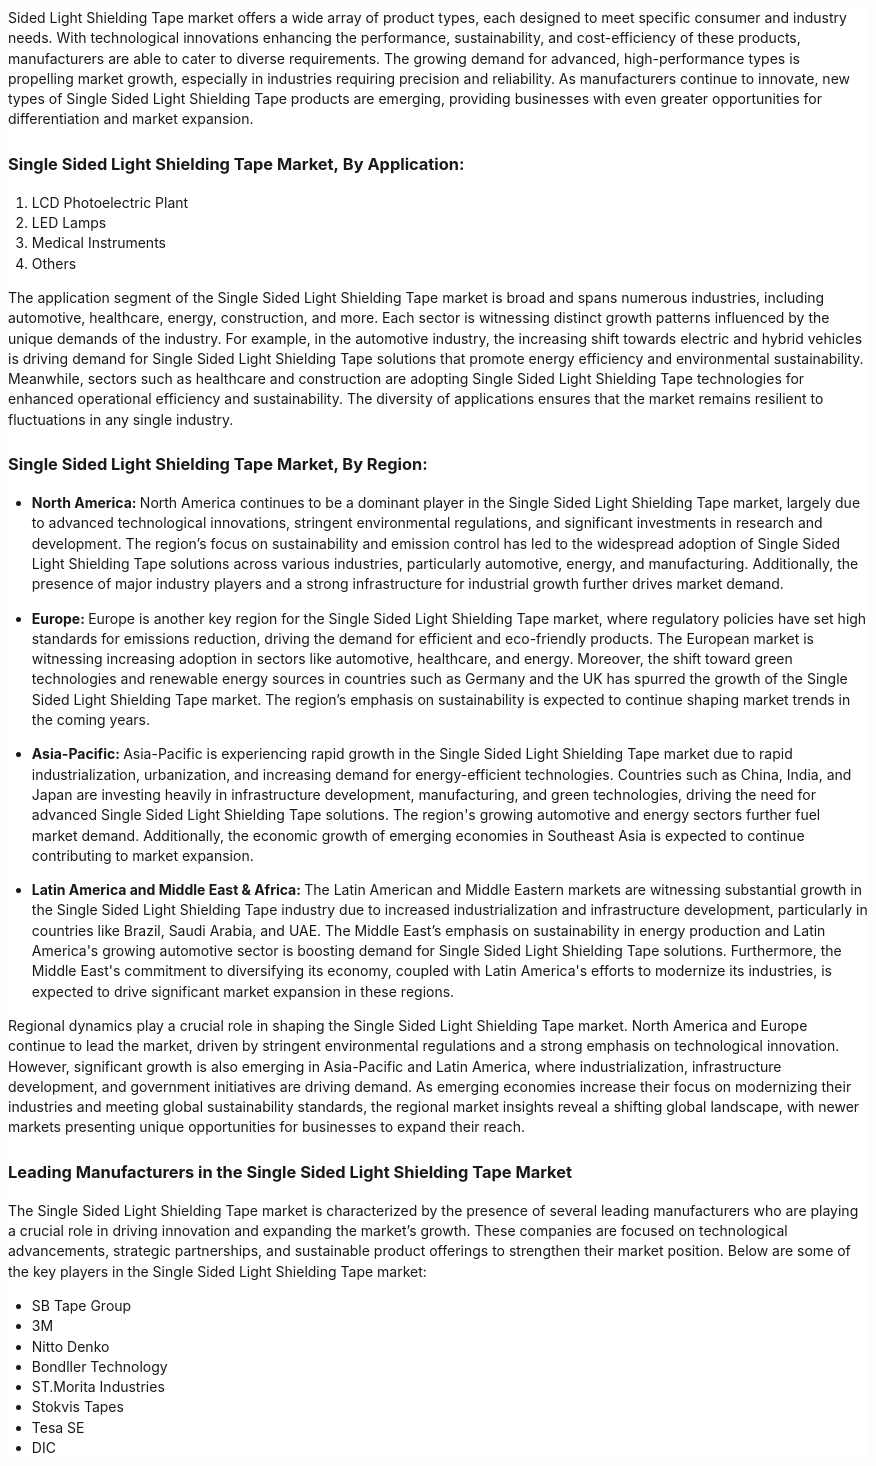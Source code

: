 Sided Light Shielding Tape market offers a wide array of product types, each designed to meet specific consumer and industry needs. With technological innovations enhancing the performance, sustainability, and cost-efficiency of these products, manufacturers are able to cater to diverse requirements. The growing demand for advanced, high-performance types is propelling market growth, especially in industries requiring precision and reliability. As manufacturers continue to innovate, new types of Single Sided Light Shielding Tape products are emerging, providing businesses with even greater opportunities for differentiation and market expansion.</p><h3>Single Sided Light Shielding Tape Market,&nbsp;By Application:</h3><ol><li>LCD Photoelectric Plant<li> LED Lamps<li> Medical Instruments<li> Others</li></ol><p>The application segment of the Single Sided Light Shielding Tape market is broad and spans numerous industries, including automotive, healthcare, energy, construction, and more. Each sector is witnessing distinct growth patterns influenced by the unique demands of the industry. For example, in the automotive industry, the increasing shift towards electric and hybrid vehicles is driving demand for Single Sided Light Shielding Tape solutions that promote energy efficiency and environmental sustainability. Meanwhile, sectors such as healthcare and construction are adopting Single Sided Light Shielding Tape technologies for enhanced operational efficiency and sustainability. The diversity of applications ensures that the market remains resilient to fluctuations in any single industry.</p><h3>Single Sided Light Shielding Tape Market, By Region:</h3><ul><li><p><strong>North America:&nbsp;</strong>North America continues to be a dominant player in the Single Sided Light Shielding Tape market, largely due to advanced technological innovations, stringent environmental regulations, and significant investments in research and development. The region&rsquo;s focus on sustainability and emission control has led to the widespread adoption of Single Sided Light Shielding Tape solutions across various industries, particularly automotive, energy, and manufacturing. Additionally, the presence of major industry players and a strong infrastructure for industrial growth further drives market demand.</p></li><li><p><strong><strong>Europe:&nbsp;</strong></strong>Europe is another key region for the Single Sided Light Shielding Tape market, where regulatory policies have set high standards for emissions reduction, driving the demand for efficient and eco-friendly products. The European market is witnessing increasing adoption in sectors like automotive, healthcare, and energy. Moreover, the shift toward green technologies and renewable energy sources in countries such as Germany and the UK has spurred the growth of the Single Sided Light Shielding Tape market. The region&rsquo;s emphasis on sustainability is expected to continue shaping market trends in the coming years.</p></li><li><p><strong><strong>Asia-Pacific:&nbsp;</strong></strong>Asia-Pacific is experiencing rapid growth in the Single Sided Light Shielding Tape market due to rapid industrialization, urbanization, and increasing demand for energy-efficient technologies. Countries such as China, India, and Japan are investing heavily in infrastructure development, manufacturing, and green technologies, driving the need for advanced Single Sided Light Shielding Tape solutions. The region's growing automotive and energy sectors further fuel market demand. Additionally, the economic growth of emerging economies in Southeast Asia is expected to continue contributing to market expansion.</p></li><li><p><strong><strong>Latin America and Middle East &amp; Africa:&nbsp;</strong></strong>The Latin American and Middle Eastern markets are witnessing substantial growth in the Single Sided Light Shielding Tape industry due to increased industrialization and infrastructure development, particularly in countries like Brazil, Saudi Arabia, and UAE. The Middle East&rsquo;s emphasis on sustainability in energy production and Latin America's growing automotive sector is boosting demand for Single Sided Light Shielding Tape solutions. Furthermore, the Middle East's commitment to diversifying its economy, coupled with Latin America's efforts to modernize its industries, is expected to drive significant market expansion in these regions.</p></li></ul><p>Regional dynamics play a crucial role in shaping the Single Sided Light Shielding Tape market. North America and Europe continue to lead the market, driven by stringent environmental regulations and a strong emphasis on technological innovation. However, significant growth is also emerging in Asia-Pacific and Latin America, where industrialization, infrastructure development, and government initiatives are driving demand. As emerging economies increase their focus on modernizing their industries and meeting global sustainability standards, the regional market insights reveal a shifting global landscape, with newer markets presenting unique opportunities for businesses to expand their reach.</p><h3><strong>Leading Manufacturers in the Single Sided Light Shielding Tape Market</strong></h3><p>The Single Sided Light Shielding Tape market is characterized by the presence of several leading manufacturers who are playing a crucial role in driving innovation and expanding the market&rsquo;s growth. These companies are focused on technological advancements, strategic partnerships, and sustainable product offerings to strengthen their market position. Below are some of the key players in the Single Sided Light Shielding Tape market:</p></div><div class="article-main__content" data-test-id="publishing-text-block"><ul><li><span class="">SB Tape Group<li> 3M<li> Nitto Denko<li> Bondller Technology<li> ST.Morita Industries<li> Stokvis Tapes<li> Tesa SE<li> DIC